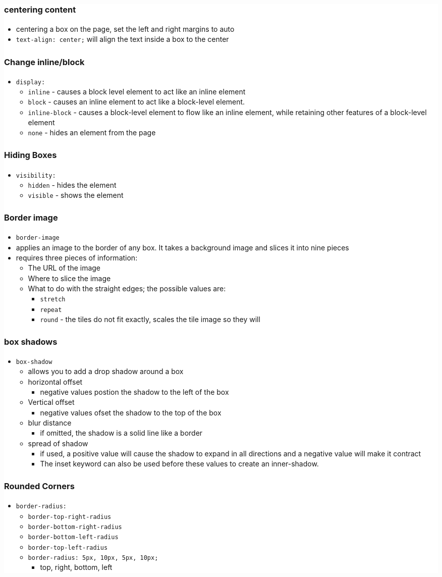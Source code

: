 ### centering content

- centering a box on the page, set the left and right margins to auto
- `text-align: center;` will align the text inside a box to the center

### Change inline/block

- `display:`
    - `inline` - causes a block level element to act like an inline element
    - `block` - causes an inline element to act like a block-level element.
    - `inline-block` - causes a block-level element to flow like an inline element, while retaining other features of a block-level element
    - `none` - hides an element from the page

### Hiding Boxes

- `visibility:` 
    - `hidden` - hides the element
    -  `visible` - shows the element
### Border image

- `border-image`
- applies an image to the border of any box. It takes a background image and slices it into nine pieces
- requires three pieces of information:
    - The URL of the image
    - Where to slice the image
    - What to do with the straight edges; the possible values are:
        - `stretch`
        - `repeat`
        - `round` - the tiles do not fit exactly, scales the tile image so they will 

### box shadows

- `box-shadow`
    - allows you to add a drop shadow around a box
    - horizontal offset
        - negative values postion the shadow to the left of the box
    - Vertical offset
        - negative values ofset the shadow to the top of the box
    - blur distance
        - if omitted, the shadow is a solid line like a border
    - spread of shadow
        - if used, a positive value will cause the shadow to expand in all directions and a negative value will make it contract
        - The inset keyword can also be used before these values to create an inner-shadow.
        
### Rounded Corners

- `border-radius:`
    - `border-top-right-radius` 
    - `border-bottom-right-radius` 
    - `border-bottom-left-radius` 
    - `border-top-left-radius`
    - `border-radius: 5px, 10px, 5px, 10px;`
        - top, right, bottom, left
